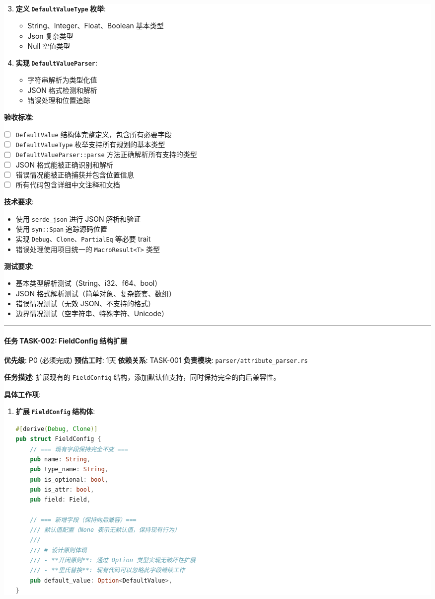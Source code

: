 3. **定义 `DefaultValueType` 枚举**:
   - String、Integer、Float、Boolean 基本类型
   - Json 复杂类型
   - Null 空值类型

4. **实现 `DefaultValueParser`**:
   - 字符串解析为类型化值
   - JSON 格式检测和解析
   - 错误处理和位置追踪

**验收标准**:
- [ ] `DefaultValue` 结构体完整定义，包含所有必要字段
- [ ] `DefaultValueType` 枚举支持所有规划的基本类型
- [ ] `DefaultValueParser::parse` 方法正确解析所有支持的类型
- [ ] JSON 格式能被正确识别和解析
- [ ] 错误情况能被正确捕获并包含位置信息
- [ ] 所有代码包含详细中文注释和文档

**技术要求**:
- 使用 `serde_json` 进行 JSON 解析和验证
- 使用 `syn::Span` 追踪源码位置
- 实现 `Debug`、`Clone`、`PartialEq` 等必要 trait
- 错误处理使用项目统一的 `MacroResult<T>` 类型

**测试要求**:
- 基本类型解析测试（String、i32、f64、bool）
- JSON 格式解析测试（简单对象、复杂嵌套、数组）
- 错误情况测试（无效 JSON、不支持的格式）
- 边界情况测试（空字符串、特殊字符、Unicode）

---

#### 任务 TASK-002: FieldConfig 结构扩展
**优先级**: P0 (必须完成)
**预估工时**: 1天
**依赖关系**: TASK-001
**负责模块**: `parser/attribute_parser.rs`

**任务描述**:
扩展现有的 `FieldConfig` 结构，添加默认值支持，同时保持完全的向后兼容性。

**具体工作项**:
1. **扩展 `FieldConfig` 结构体**:
   ```rust
   #[derive(Debug, Clone)]
   pub struct FieldConfig {
       // === 现有字段保持完全不变 ===
       pub name: String,
       pub type_name: String,
       pub is_optional: bool,
       pub is_attr: bool,
       pub field: Field,
       
       // === 新增字段（保持向后兼容）===
       /// 默认值配置（None 表示无默认值，保持现有行为）
       /// 
       /// # 设计原则体现
       /// - **开闭原则**: 通过 Option 类型实现无破坏性扩展
       /// - **里氏替换**: 现有代码可以忽略此字段继续工作
       pub default_value: Option<DefaultValue>,
   }
   ```
